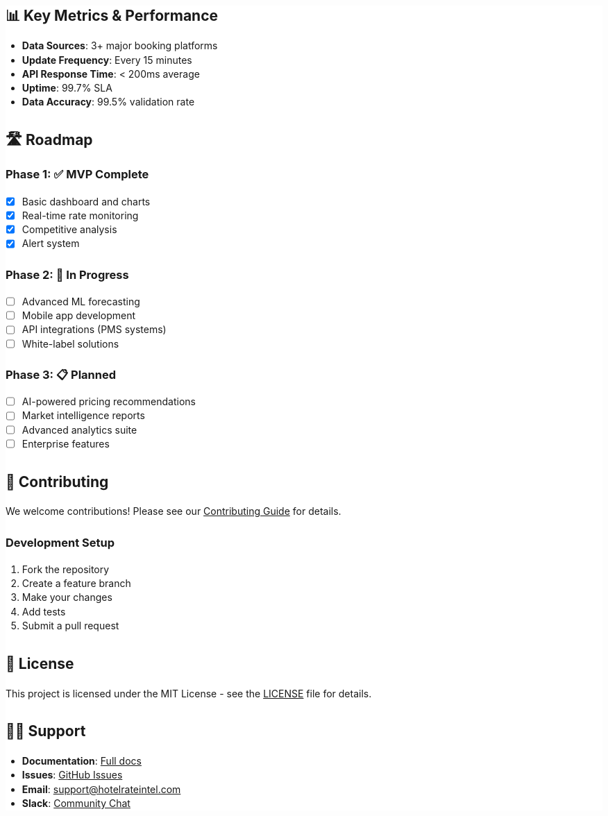 ## 📊 Key Metrics & Performance

- **Data Sources**: 3+ major booking platforms
- **Update Frequency**: Every 15 minutes
- **API Response Time**: < 200ms average
- **Uptime**: 99.7% SLA
- **Data Accuracy**: 99.5% validation rate

## 🛣️ Roadmap

### Phase 1: ✅ **MVP Complete**
- [x] Basic dashboard and charts
- [x] Real-time rate monitoring
- [x] Competitive analysis
- [x] Alert system

### Phase 2: 🚧 **In Progress**
- [ ] Advanced ML forecasting
- [ ] Mobile app development
- [ ] API integrations (PMS systems)
- [ ] White-label solutions

### Phase 3: 📋 **Planned**
- [ ] AI-powered pricing recommendations
- [ ] Market intelligence reports
- [ ] Advanced analytics suite
- [ ] Enterprise features

## 🤝 Contributing

We welcome contributions! Please see our [Contributing Guide](CONTRIBUTING.md) for details.

### Development Setup
1. Fork the repository
2. Create a feature branch
3. Make your changes
4. Add tests
5. Submit a pull request

## 📄 License

This project is licensed under the MIT License - see the [LICENSE](LICENSE) file for details.

## 🙋‍♂️ Support

- **Documentation**: [Full docs](docs/)
- **Issues**: [GitHub Issues](https://github.com/glalcua1/NewApproach/issues)
- **Email**: support@hotelrateintel.com
- **Slack**: [Community Chat](https://hotelrateintel.slack.com)
